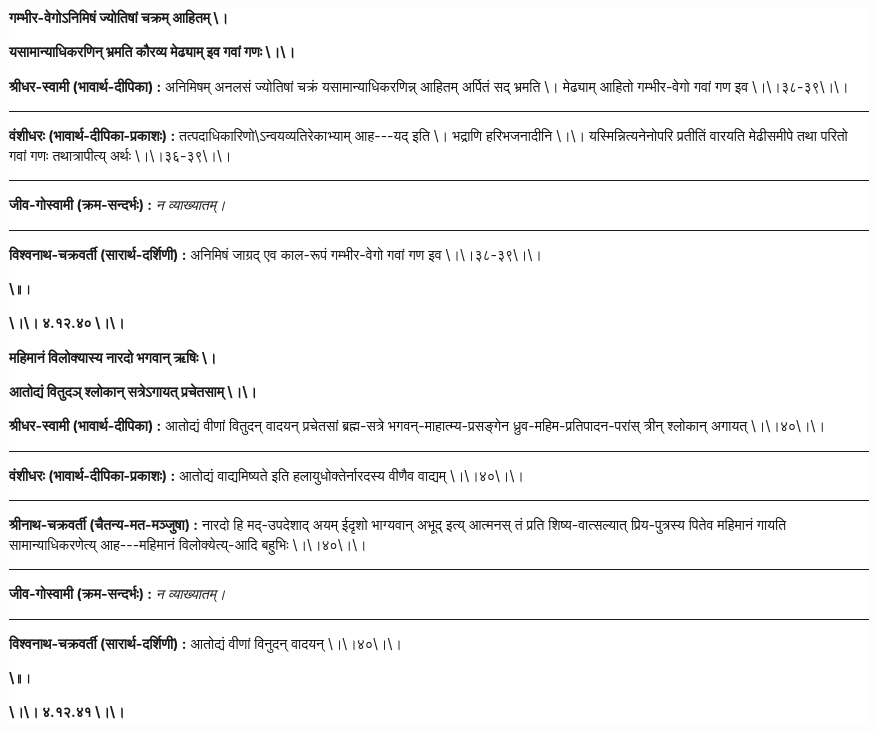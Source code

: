 **गम्भीर-वेगोऽनिमिषं ज्योतिषां चक्रम् आहितम् \।**

**यसामान्याधिकरणिन् भ्रमति कौरव्य मेढ्याम् इव गवां गणः \।\।**

**श्रीधर-स्वामी (भावार्थ-दीपिका) :** अनिमिषम् अनलसं ज्योतिषां
चक्रं यसामान्याधिकरणिन्न् आहितम् अर्पितं सद् भ्रमति \। मेढ्याम् आहितो
गम्भीर-वेगो गवां गण इव \।\।३८-३९\।\।

---------------------------------------------------------------------------------------------------------------------

**वंशीधरः (भावार्थ-दीपिका-प्रकाशः) :**
तत्पदाधिकारिणो\ऽन्वयव्यतिरेकाभ्याम् आह---यद् इति \। भद्राणि
हरिभजनादीनि \।\। यस्मिन्नित्यनेनोपरि प्रतीतिं वारयति मेढीसमीपे
तथा परितो गवां गणः तथात्रापीत्य् अर्थः \।\।३६-३९\।\।

---------------------------------------------------------------------------------------------------------------------

**जीव-गोस्वामी (क्रम-सन्दर्भः) :** *न व्याख्यातम्।*

---------------------------------------------------------------------------------------------------------------------

**विश्वनाथ-चक्रवर्ती (सारार्थ-दर्शिणी) :** अनिमिषं जाग्रद् एव
काल-रूपं गम्भीर-वेगो गवां गण इव \।\।३८-३९\।\।

**\॥।**

**\।\। ४.१२.४० \।\।**

**महिमानं विलोक्यास्य नारदो भगवान् ऋषिः \।**

**आतोद्यं वितुदञ् श्लोकान् सत्रेऽगायत् प्रचेतसाम् \।\।**

**श्रीधर-स्वामी (भावार्थ-दीपिका) :** आतोद्यं वीणां वितुदन् वादयन्
प्रचेतसां ब्रह्म-सत्रे भगवन्-माहात्म्य-प्रसङ्गेन
ध्रुव-महिम-प्रतिपादन-परांस् त्रीन् श्लोकान् अगायत् \।\।४०\।\।

---------------------------------------------------------------------------------------------------------------------

**वंशीधरः (भावार्थ-दीपिका-प्रकाशः) :** आतोद्यं वाद्यमिष्यते इति
हलायुधोक्तेर्नारदस्य वीणैव वाद्यम् \।\।४०\।\।

---------------------------------------------------------------------------------------------------------------------

**श्रीनाथ-चक्रवर्ती (चैतन्य-मत-मञ्जुषा) :** नारदो हि मद्-उपदेशाद्
अयम् ईदृशो भाग्यवान् अभूद् इत्य् आत्मनस् तं प्रति शिष्य-वात्सल्यात्
प्रिय-पुत्रस्य पितेव महिमानं गायति सामान्याधिकरणेत्य्
आह---महिमानं विलोक्येत्य्-आदि बहुभिः \।\।४०\।\।

---------------------------------------------------------------------------------------------------------------------

**जीव-गोस्वामी (क्रम-सन्दर्भः) :** *न व्याख्यातम्।*

---------------------------------------------------------------------------------------------------------------------

**विश्वनाथ-चक्रवर्ती (सारार्थ-दर्शिणी) :** आतोद्यं वीणां विनुदन्
वादयन् \।\।४०\।\।

**\॥।**

**\।\। ४.१२.४१ \।\।**
